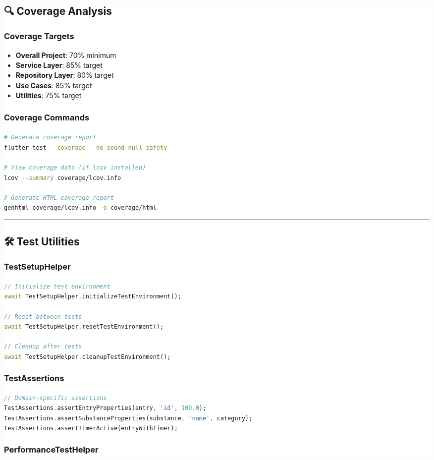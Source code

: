 
## 🔍 Coverage Analysis

### Coverage Targets

- **Overall Project**: 70% minimum
- **Service Layer**: 85% target
- **Repository Layer**: 80% target
- **Use Cases**: 85% target
- **Utilities**: 75% target

### Coverage Commands

```bash
# Generate coverage report
flutter test --coverage --no-sound-null-safety

# View coverage data (if lcov installed)
lcov --summary coverage/lcov.info

# Generate HTML coverage report
genhtml coverage/lcov.info -o coverage/html
```

---

## 🛠️ Test Utilities

### TestSetupHelper

```dart
// Initialize test environment
await TestSetupHelper.initializeTestEnvironment();

// Reset between tests
await TestSetupHelper.resetTestEnvironment();

// Cleanup after tests
await TestSetupHelper.cleanupTestEnvironment();
```

### TestAssertions

```dart
// Domain-specific assertions
TestAssertions.assertEntryProperties(entry, 'id', 100.0);
TestAssertions.assertSubstanceProperties(substance, 'name', category);
TestAssertions.assertTimerActive(entryWithTimer);
```

### PerformanceTestHelper
